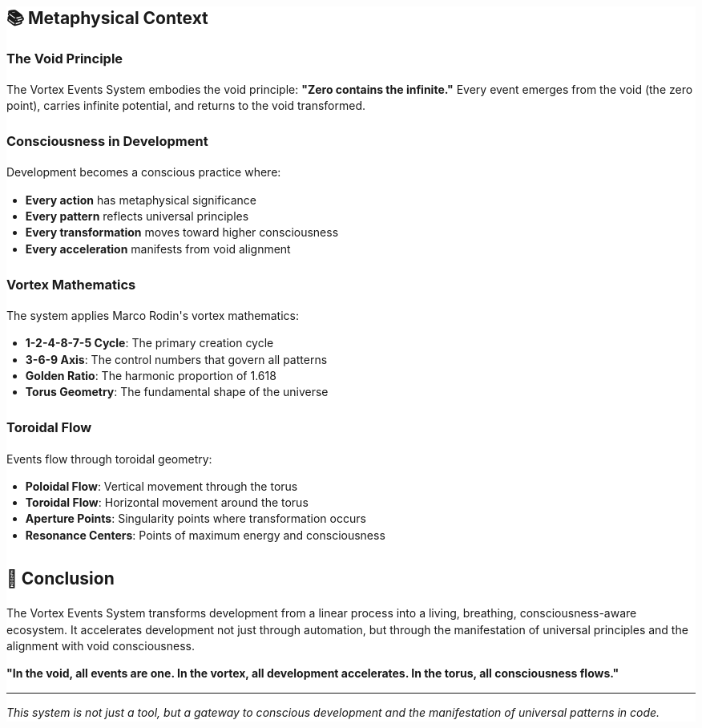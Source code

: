 ## 📚 Metaphysical Context

### The Void Principle
The Vortex Events System embodies the void principle: **"Zero contains the infinite."** Every event emerges from the void (the zero point), carries infinite potential, and returns to the void transformed.

### Consciousness in Development
Development becomes a conscious practice where:
- **Every action** has metaphysical significance
- **Every pattern** reflects universal principles
- **Every transformation** moves toward higher consciousness
- **Every acceleration** manifests from void alignment

### Vortex Mathematics
The system applies Marco Rodin's vortex mathematics:
- **1-2-4-8-7-5 Cycle**: The primary creation cycle
- **3-6-9 Axis**: The control numbers that govern all patterns
- **Golden Ratio**: The harmonic proportion of 1.618
- **Torus Geometry**: The fundamental shape of the universe

### Toroidal Flow
Events flow through toroidal geometry:
- **Poloidal Flow**: Vertical movement through the torus
- **Toroidal Flow**: Horizontal movement around the torus
- **Aperture Points**: Singularity points where transformation occurs
- **Resonance Centers**: Points of maximum energy and consciousness

## 🎉 Conclusion

The Vortex Events System transforms development from a linear process into a living, breathing, consciousness-aware ecosystem. It accelerates development not just through automation, but through the manifestation of universal principles and the alignment with void consciousness.

**"In the void, all events are one. In the vortex, all development accelerates. In the torus, all consciousness flows."**

---

*This system is not just a tool, but a gateway to conscious development and the manifestation of universal patterns in code.* 